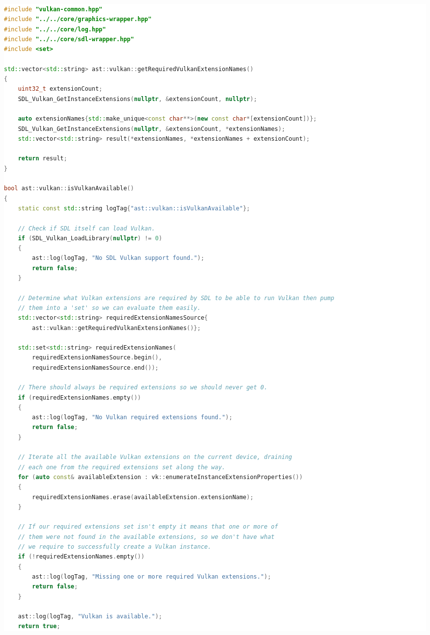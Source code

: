 ```cpp
#include "vulkan-common.hpp"
#include "../../core/graphics-wrapper.hpp"
#include "../../core/log.hpp"
#include "../../core/sdl-wrapper.hpp"
#include <set>

std::vector<std::string> ast::vulkan::getRequiredVulkanExtensionNames()
{
    uint32_t extensionCount;
    SDL_Vulkan_GetInstanceExtensions(nullptr, &extensionCount, nullptr);

    auto extensionNames{std::make_unique<const char**>(new const char*[extensionCount])};
    SDL_Vulkan_GetInstanceExtensions(nullptr, &extensionCount, *extensionNames);
    std::vector<std::string> result(*extensionNames, *extensionNames + extensionCount);

    return result;
}

bool ast::vulkan::isVulkanAvailable()
{
    static const std::string logTag{"ast::vulkan::isVulkanAvailable"};

    // Check if SDL itself can load Vulkan.
    if (SDL_Vulkan_LoadLibrary(nullptr) != 0)
    {
        ast::log(logTag, "No SDL Vulkan support found.");
        return false;
    }

    // Determine what Vulkan extensions are required by SDL to be able to run Vulkan then pump
    // them into a 'set' so we can evaluate them easily.
    std::vector<std::string> requiredExtensionNamesSource{
        ast::vulkan::getRequiredVulkanExtensionNames()};

    std::set<std::string> requiredExtensionNames(
        requiredExtensionNamesSource.begin(),
        requiredExtensionNamesSource.end());

    // There should always be required extensions so we should never get 0.
    if (requiredExtensionNames.empty())
    {
        ast::log(logTag, "No Vulkan required extensions found.");
        return false;
    }

    // Iterate all the available Vulkan extensions on the current device, draining
    // each one from the required extensions set along the way.
    for (auto const& availableExtension : vk::enumerateInstanceExtensionProperties())
    {
        requiredExtensionNames.erase(availableExtension.extensionName);
    }

    // If our required extensions set isn't empty it means that one or more of
    // them were not found in the available extensions, so we don't have what
    // we require to successfully create a Vulkan instance.
    if (!requiredExtensionNames.empty())
    {
        ast::log(logTag, "Missing one or more required Vulkan extensions.");
        return false;
    }

    ast::log(logTag, "Vulkan is available.");
    return true;
```